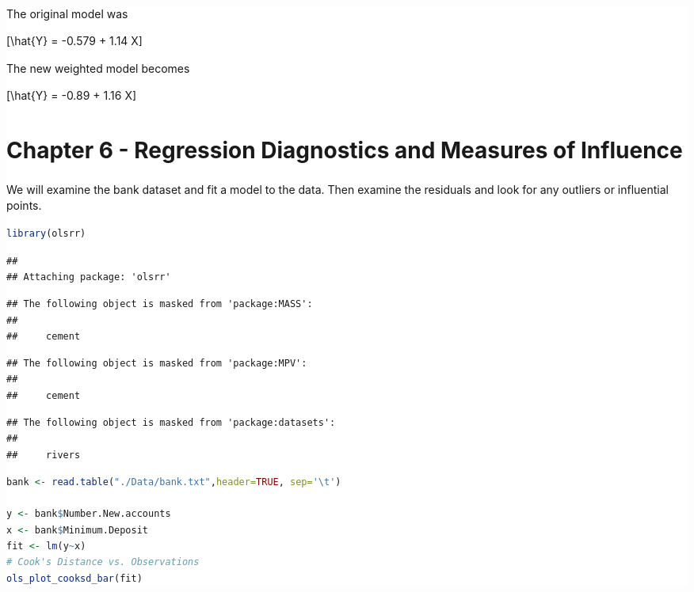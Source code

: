 The original model was 


\[\hat{Y} = -0.579 + 1.14 X\]

The new weighted model becomes 

\[\hat{Y} = -0.89 + 1.16 X\]

# Chapter 6 - Regression Diagnostics and Measures of Influence

We will examine the bank dataset and fit a model to the data. Then examine the residuals and look for any outliers or influential points. 


```r
library(olsrr)
```

```
## 
## Attaching package: 'olsrr'
```

```
## The following object is masked from 'package:MASS':
## 
##     cement
```

```
## The following object is masked from 'package:MPV':
## 
##     cement
```

```
## The following object is masked from 'package:datasets':
## 
##     rivers
```

```r
bank <- read.table("./Data/bank.txt",header=TRUE, sep='\t')

y <- bank$Number.New.accounts
x <- bank$Minimum.Deposit
fit <- lm(y~x)
# Cook's Distance vs. Observations
ols_plot_cooksd_bar(fit)
```
